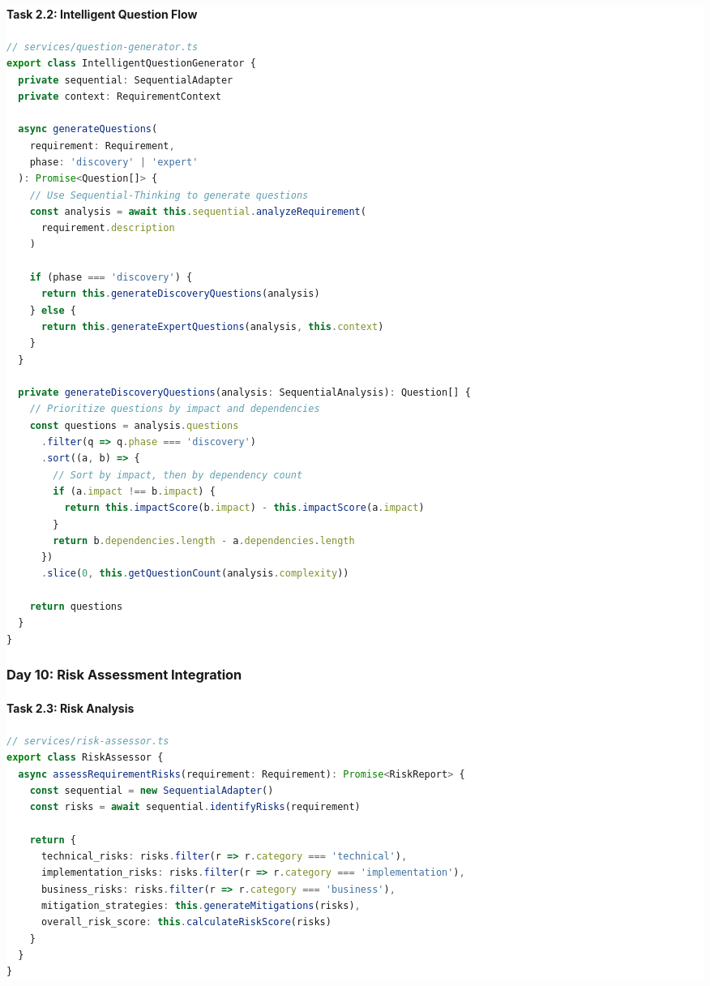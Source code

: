 #### Task 2.2: Intelligent Question Flow
```typescript
// services/question-generator.ts
export class IntelligentQuestionGenerator {
  private sequential: SequentialAdapter
  private context: RequirementContext
  
  async generateQuestions(
    requirement: Requirement,
    phase: 'discovery' | 'expert'
  ): Promise<Question[]> {
    // Use Sequential-Thinking to generate questions
    const analysis = await this.sequential.analyzeRequirement(
      requirement.description
    )
    
    if (phase === 'discovery') {
      return this.generateDiscoveryQuestions(analysis)
    } else {
      return this.generateExpertQuestions(analysis, this.context)
    }
  }
  
  private generateDiscoveryQuestions(analysis: SequentialAnalysis): Question[] {
    // Prioritize questions by impact and dependencies
    const questions = analysis.questions
      .filter(q => q.phase === 'discovery')
      .sort((a, b) => {
        // Sort by impact, then by dependency count
        if (a.impact !== b.impact) {
          return this.impactScore(b.impact) - this.impactScore(a.impact)
        }
        return b.dependencies.length - a.dependencies.length
      })
      .slice(0, this.getQuestionCount(analysis.complexity))
    
    return questions
  }
}
```

### Day 10: Risk Assessment Integration

#### Task 2.3: Risk Analysis
```typescript
// services/risk-assessor.ts
export class RiskAssessor {
  async assessRequirementRisks(requirement: Requirement): Promise<RiskReport> {
    const sequential = new SequentialAdapter()
    const risks = await sequential.identifyRisks(requirement)
    
    return {
      technical_risks: risks.filter(r => r.category === 'technical'),
      implementation_risks: risks.filter(r => r.category === 'implementation'),
      business_risks: risks.filter(r => r.category === 'business'),
      mitigation_strategies: this.generateMitigations(risks),
      overall_risk_score: this.calculateRiskScore(risks)
    }
  }
}
```
